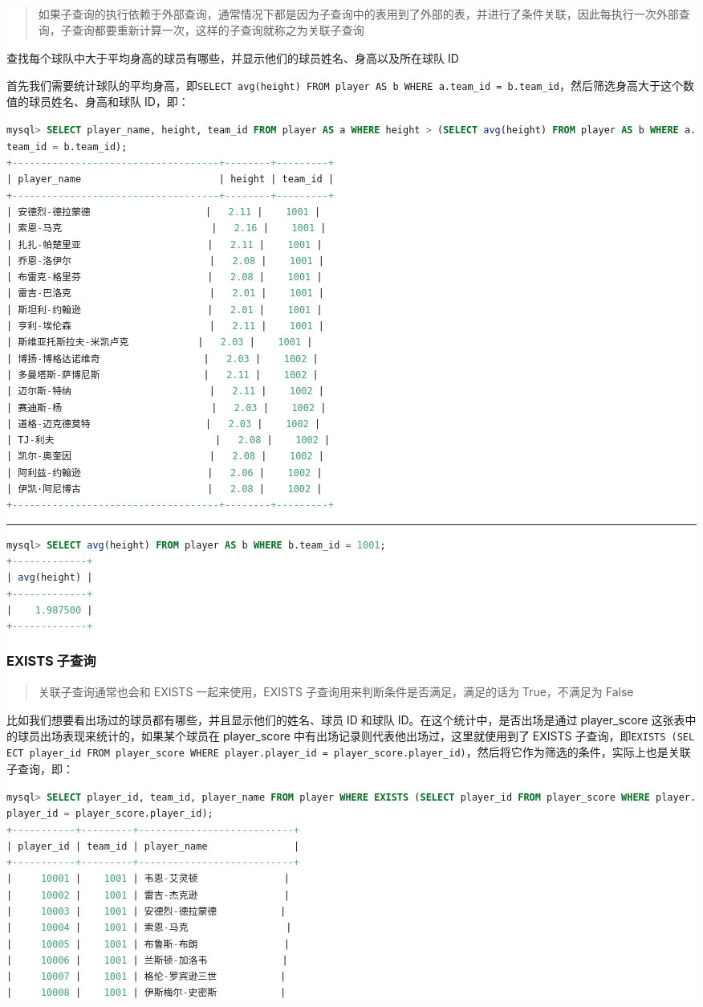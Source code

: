 > 如果子查询的执行依赖于外部查询，通常情况下都是因为子查询中的表用到了外部的表，并进行了条件关联，因此每执行一次外部查询，子查询都要重新计算一次，这样的子查询就称之为关联子查询

查找每个球队中大于平均身高的球员有哪些，并显示他们的球员姓名、身高以及所在球队 ID

首先我们需要统计球队的平均身高，即`SELECT avg(height) FROM player AS b WHERE a.team_id = b.team_id`，然后筛选身高大于这个数值的球员姓名、身高和球队 ID，即：

```sql
mysql> SELECT player_name, height, team_id FROM player AS a WHERE height > (SELECT avg(height) FROM player AS b WHERE a.team_id = b.team_id);
+------------------------------------+--------+---------+
| player_name                        | height | team_id |
+------------------------------------+--------+---------+
| 安德烈-德拉蒙德                    |   2.11 |    1001 |
| 索恩-马克                          |   2.16 |    1001 |
| 扎扎-帕楚里亚                      |   2.11 |    1001 |
| 乔恩-洛伊尔                        |   2.08 |    1001 |
| 布雷克-格里芬                      |   2.08 |    1001 |
| 雷吉-巴洛克                        |   2.01 |    1001 |
| 斯坦利-约翰逊                      |   2.01 |    1001 |
| 亨利-埃伦森                        |   2.11 |    1001 |
| 斯维亚托斯拉夫-米凯卢克            |   2.03 |    1001 |
| 博扬-博格达诺维奇                  |   2.03 |    1002 |
| 多曼塔斯-萨博尼斯                  |   2.11 |    1002 |
| 迈尔斯-特纳                        |   2.11 |    1002 |
| 赛迪斯-杨                          |   2.03 |    1002 |
| 道格-迈克德莫特                    |   2.03 |    1002 |
| TJ-利夫                            |   2.08 |    1002 |
| 凯尔-奥奎因                        |   2.08 |    1002 |
| 阿利兹-约翰逊                      |   2.06 |    1002 |
| 伊凯·阿尼博古                      |   2.08 |    1002 |
+------------------------------------+--------+---------+
```

---------

```sql
mysql> SELECT avg(height) FROM player AS b WHERE b.team_id = 1001;
+-------------+
| avg(height) |
+-------------+
|    1.987500 |
+-------------+
```



### EXISTS 子查询

> 关联子查询通常也会和 EXISTS 一起来使用，EXISTS 子查询用来判断条件是否满足，满足的话为 True，不满足为 False

比如我们想要看出场过的球员都有哪些，并且显示他们的姓名、球员 ID 和球队 ID。在这个统计中，是否出场是通过 player_score 这张表中的球员出场表现来统计的，如果某个球员在 player_score 中有出场记录则代表他出场过，这里就使用到了 EXISTS 子查询，即`EXISTS (SELECT player_id FROM player_score WHERE player.player_id = player_score.player_id)`，然后将它作为筛选的条件，实际上也是关联子查询，即：

```sql
mysql> SELECT player_id, team_id, player_name FROM player WHERE EXISTS (SELECT player_id FROM player_score WHERE player.player_id = player_score.player_id);
+-----------+---------+---------------------------+
| player_id | team_id | player_name               |
+-----------+---------+---------------------------+
|     10001 |    1001 | 韦恩-艾灵顿               |
|     10002 |    1001 | 雷吉-杰克逊               |
|     10003 |    1001 | 安德烈-德拉蒙德           |
|     10004 |    1001 | 索恩-马克                 |
|     10005 |    1001 | 布鲁斯-布朗               |
|     10006 |    1001 | 兰斯顿-加洛韦             |
|     10007 |    1001 | 格伦-罗宾逊三世           |
|     10008 |    1001 | 伊斯梅尔-史密斯           |
```